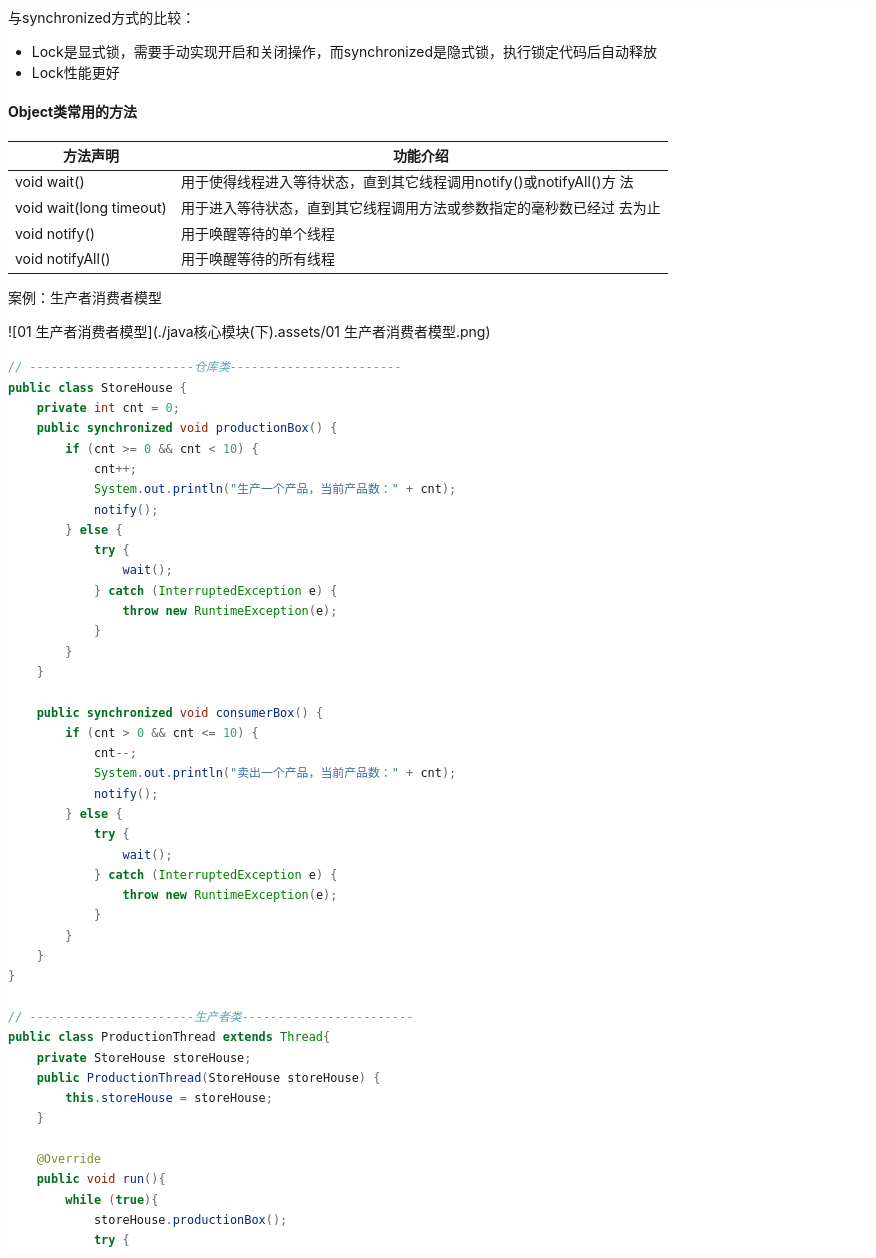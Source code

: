 与synchronized方式的比较：

-   Lock是显式锁，需要手动实现开启和关闭操作，而synchronized是隐式锁，执行锁定代码后自动释放
-   Lock性能更好

#### Object类常用的方法

| 方法声明                | 功能介绍                                                     |
| ----------------------- | ------------------------------------------------------------ |
| void wait()             | 用于使得线程进入等待状态，直到其它线程调用notify()或notifyAll()方 法 |
| void wait(long timeout) | 用于进入等待状态，直到其它线程调用方法或参数指定的毫秒数已经过 去为止 |
| void notify()           | 用于唤醒等待的单个线程                                       |
| void notifyAll()        | 用于唤醒等待的所有线程                                       |

案例：生产者消费者模型

![01 生产者消费者模型](./java核心模块(下).assets/01 生产者消费者模型.png)

```java
// -----------------------仓库类------------------------
public class StoreHouse {
    private int cnt = 0;
    public synchronized void productionBox() {
        if (cnt >= 0 && cnt < 10) {
            cnt++;
            System.out.println("生产一个产品，当前产品数：" + cnt);
            notify();
        } else {
            try {
                wait();
            } catch (InterruptedException e) {
                throw new RuntimeException(e);
            }
        }
    }

    public synchronized void consumerBox() {
        if (cnt > 0 && cnt <= 10) {
            cnt--;
            System.out.println("卖出一个产品，当前产品数：" + cnt);
            notify();
        } else {
            try {
                wait();
            } catch (InterruptedException e) {
                throw new RuntimeException(e);
            }
        }
    }
}

// -----------------------生产者类------------------------
public class ProductionThread extends Thread{
    private StoreHouse storeHouse;
    public ProductionThread(StoreHouse storeHouse) {
        this.storeHouse = storeHouse;
    }

    @Override
    public void run(){
        while (true){
            storeHouse.productionBox();
            try {
```